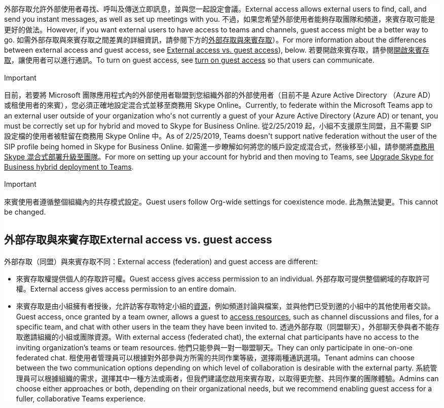 <span data-ttu-id="6fabc-112">外部存取允許外部使用者尋找、呼叫及傳送立即訊息，並與您一起設定會議。</span><span class="sxs-lookup"><span data-stu-id="6fabc-112">External access allows external users to find, call, and send you instant messages, as well as set up meetings with you.</span></span> <span data-ttu-id="6fabc-113">不過，如果您希望外部使用者能夠存取團隊和頻道，來賓存取可能是更好的做法。</span><span class="sxs-lookup"><span data-stu-id="6fabc-113">However, if you want external users to have access to teams and channels, guest access might be a better way to go.</span></span> <span data-ttu-id="6fabc-114">如需外部存取與來賓存取之間差異的詳細資訊，請參閱下方的[外部存取與來賓存取](#external-access-vs-guest-access)）。</span><span class="sxs-lookup"><span data-stu-id="6fabc-114">For more information about the differences between external access and guest access, see [External access vs. guest access](#external-access-vs-guest-access)), below.</span></span> <span data-ttu-id="6fabc-115">若要開啟來賓存取，請參閱[開啟來賓存取](set-up-guests.md)，讓使用者可以進行通訊。</span><span class="sxs-lookup"><span data-stu-id="6fabc-115">To turn on guest access, see [turn on guest access](set-up-guests.md) so that users can communicate.</span></span>

> [!IMPORTANT]
> <span data-ttu-id="6fabc-116">目前，若要將 Microsoft 團隊應用程式內的外部使用者聯盟到您組織外部的外部使用者（目前不是 Azure Active Directory （Azure AD）或租使用者的來賓），您必須正確地設定混合式並移至商務用 Skype Online。</span><span class="sxs-lookup"><span data-stu-id="6fabc-116">Currently, to federate within the Microsoft Teams app to an external user outside of your organization who's not currently a guest of your Azure Active Directory (Azure AD) or tenant, you must be correctly set up for hybrid and moved to Skype for Business Online.</span></span> <span data-ttu-id="6fabc-117">從2/25/2019 起，小組不支援原生同盟，且不需要 SIP 設定檔的使用者被駐留在商務用 Skype Online 中。</span><span class="sxs-lookup"><span data-stu-id="6fabc-117">As of 2/25/2019, Teams doesn't support native federation without the user of the SIP profile being homed in Skype for Business Online.</span></span> <span data-ttu-id="6fabc-118">如需進一步瞭解如何將您的帳戶設定成混合式，然後移至小組，請參閱將[商務用 Skype 混合式部署升級至團隊](https://docs.microsoft.com/en-us/microsoftteams/upgrade-to-teams-execute-skypeforbusinesshybrid)。</span><span class="sxs-lookup"><span data-stu-id="6fabc-118">For more on setting up your account for hybrid and then moving to Teams, see [Upgrade Skype for Business hybrid deployment to Teams](https://docs.microsoft.com/en-us/microsoftteams/upgrade-to-teams-execute-skypeforbusinesshybrid).</span></span>

> [!IMPORTANT]
> <span data-ttu-id="6fabc-119">來賓使用者遵循整個組織內的共存模式設定。</span><span class="sxs-lookup"><span data-stu-id="6fabc-119">Guest users follow Org-wide settings for coexistence mode.</span></span> <span data-ttu-id="6fabc-120">此為無法變更。</span><span class="sxs-lookup"><span data-stu-id="6fabc-120">This cannot be changed.</span></span>

## <a name="external-access-vs-guest-access"></a><span data-ttu-id="6fabc-121">外部存取與來賓存取</span><span class="sxs-lookup"><span data-stu-id="6fabc-121">External access vs. guest access</span></span>

<span data-ttu-id="6fabc-122">外部存取（同盟）與來賓存取不同：</span><span class="sxs-lookup"><span data-stu-id="6fabc-122">External access (federation) and guest access are different:</span></span>

- <span data-ttu-id="6fabc-123">來賓存取權提供個人的存取許可權。</span><span class="sxs-lookup"><span data-stu-id="6fabc-123">Guest access gives access permission to an individual.</span></span> <span data-ttu-id="6fabc-124">外部存取可提供整個網域的存取許可權。</span><span class="sxs-lookup"><span data-stu-id="6fabc-124">External access gives access permission to an entire domain.</span></span>

- <span data-ttu-id="6fabc-125">來賓存取是由小組擁有者授後，允許訪客存取特定小組的[資源](guest-experience.md)，例如頻道討論與檔案，並與他們已受到邀的小組中的其他使用者交談。</span><span class="sxs-lookup"><span data-stu-id="6fabc-125">Guest access, once granted by a team owner, allows a guest to [access resources](guest-experience.md), such as channel discussions and files, for a specific team, and chat with other users in the team they have been invited to.</span></span> <span data-ttu-id="6fabc-126">透過外部存取（同盟聊天），外部聊天參與者不能存取邀請組織的小組或團隊資源。</span><span class="sxs-lookup"><span data-stu-id="6fabc-126">With external access (federated chat), the external chat participants have no access to the inviting organization’s teams or team resources.</span></span> <span data-ttu-id="6fabc-127">他們只能參與一對一聯盟聊天。</span><span class="sxs-lookup"><span data-stu-id="6fabc-127">They can only participate in one-on-one federated chat.</span></span> <span data-ttu-id="6fabc-128">租使用者管理員可以根據對外部參與方所需的共同作業等級，選擇兩種通訊選項。</span><span class="sxs-lookup"><span data-stu-id="6fabc-128">Tenant admins can choose between the two communication options depending on which level of collaboration is desirable with the external party.</span></span> <span data-ttu-id="6fabc-129">系統管理員可以根據組織的需求，選擇其中一種方法或兩者，但我們建議您啟用來賓存取，以取得更完整、共同作業的團隊體驗。</span><span class="sxs-lookup"><span data-stu-id="6fabc-129">Admins can choose either approaches or both, depending on their organizational needs, but we recommend enabling guest access for a fuller, collaborative Teams experience.</span></span> 
